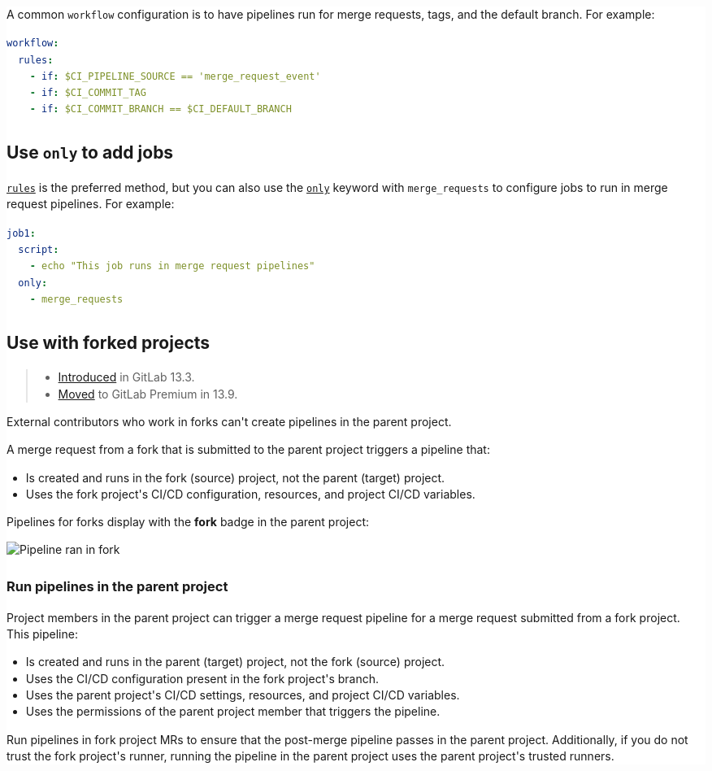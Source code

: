 A common `workflow` configuration is to have pipelines run for merge requests, tags, and the default branch. For example:

```yaml
workflow:
  rules:
    - if: $CI_PIPELINE_SOURCE == 'merge_request_event'
    - if: $CI_COMMIT_TAG
    - if: $CI_COMMIT_BRANCH == $CI_DEFAULT_BRANCH
```

## Use `only` to add jobs

[`rules`](#use-rules-to-add-jobs) is the preferred method, but you can also use
the [`only`](../yaml/index.md#onlyrefs--exceptrefs) keyword with `merge_requests`
to configure jobs to run in merge request pipelines. For example:

```yaml
job1:
  script:
    - echo "This job runs in merge request pipelines"
  only:
    - merge_requests
```

## Use with forked projects

> - [Introduced](https://gitlab.com/gitlab-org/gitlab/-/issues/217451) in GitLab 13.3.
> - [Moved](https://about.gitlab.com/blog/2021/01/26/new-gitlab-product-subscription-model/) to GitLab Premium in 13.9.

External contributors who work in forks can't create pipelines in the parent project.

A merge request from a fork that is submitted to the parent project triggers a
pipeline that:

- Is created and runs in the fork (source) project, not the parent (target) project.
- Uses the fork project's CI/CD configuration, resources, and project CI/CD variables.

Pipelines for forks display with the **fork** badge in the parent project:

![Pipeline ran in fork](img/pipeline_fork_v13_7.png)

### Run pipelines in the parent project

Project members in the parent project can trigger a merge request pipeline
for a merge request submitted from a fork project. This pipeline:

- Is created and runs in the parent (target) project, not the fork (source) project.
- Uses the CI/CD configuration present in the fork project's branch.
- Uses the parent project's CI/CD settings, resources, and project CI/CD variables.
- Uses the permissions of the parent project member that triggers the pipeline.

Run pipelines in fork project MRs to ensure that the post-merge pipeline passes in
the parent project. Additionally, if you do not trust the fork project's runner,
running the pipeline in the parent project uses the parent project's trusted runners.
